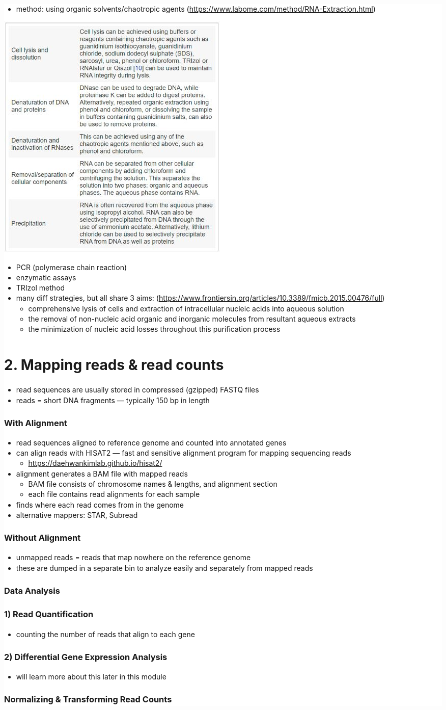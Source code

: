 - method: using organic solvents/chaotropic agents (https://www.labome.com/method/RNA-Extraction.html)

![protocol](/images/mod4imgs/second.png)

- PCR (polymerase chain reaction)
- enzymatic assays
- TRIzol method
- many diff strategies, but all share 3 aims: (https://www.frontiersin.org/articles/10.3389/fmicb.2015.00476/full)
    - comprehensive lysis of cells and extraction of intracellular nucleic acids into aqueous solution
    - the removal of non-nucleic acid organic and inorganic molecules from resultant aqueous extracts
    - the minimization of nucleic acid losses throughout this purification process


# 2. Mapping reads & read counts
- read sequences are usually stored in compressed (gzipped) FASTQ files
- reads = short DNA fragments — typically 150 bp in length
### With Alignment
- read sequences aligned to reference genome and counted into annotated genes
- can align reads with HISAT2 — fast and sensitive alignment program for mapping sequencing reads
    - https://daehwankimlab.github.io/hisat2/
- alignment generates a BAM file with mapped reads
    - BAM file consists of chromosome names & lengths, and alignment section
    - each file contains read alignments for each sample
- finds where each read comes from in the genome
- alternative mappers: STAR, Subread
### Without Alignment
- unmapped reads = reads that map nowhere on the reference genome
- these are dumped in a separate bin to analyze easily and separately from mapped reads
### Data Analysis
### 1) Read Quantification
- counting the number of reads that align to each gene
### 2) Differential Gene Expression Analysis
- will learn more about this later in this module
### Normalizing & Transforming Read Counts